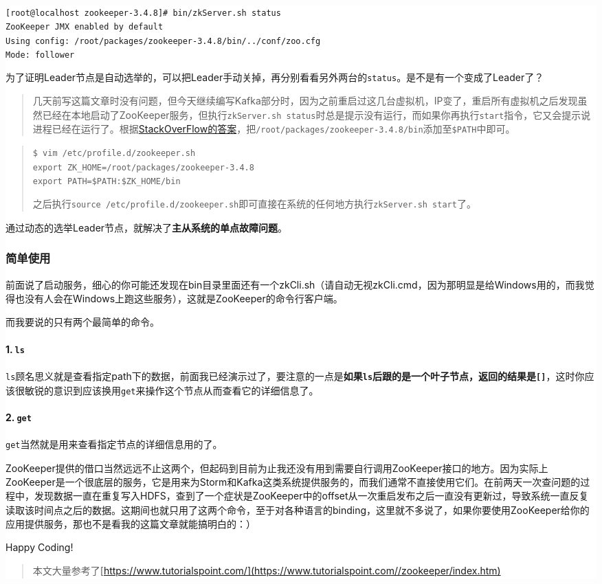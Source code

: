 ```
[root@localhost zookeeper-3.4.8]# bin/zkServer.sh status
ZooKeeper JMX enabled by default
Using config: /root/packages/zookeeper-3.4.8/bin/../conf/zoo.cfg
Mode: follower
```

为了证明Leader节点是自动选举的，可以把Leader手动关掉，再分别看看另外两台的`status`。是不是有一个变成了Leader了？

> 几天前写这篇文章时没有问题，但今天继续编写Kafka部分时，因为之前重启过这几台虚拟机，IP变了，重启所有虚拟机之后发现虽然已经在本地启动了ZooKeeper服务，但执行`zkServer.sh status`时总是提示没有运行，而如果你再执行`start`指令，它又会提示说进程已经在运行了。根据[StackOverFlow的答案](http://stackoverflow.com/questions/29909191/zookeeper-it-is-probably-not-running)，把`/root/packages/zookeeper-3.4.8/bin`添加至`$PATH`中即可。

> ```
> $ vim /etc/profile.d/zookeeper.sh
> export ZK_HOME=/root/packages/zookeeper-3.4.8
> export PATH=$PATH:$ZK_HOME/bin
> ```
> 之后执行`source /etc/profile.d/zookeeper.sh`即可直接在系统的任何地方执行`zkServer.sh start`了。


通过动态的选举Leader节点，就解决了**主从系统的单点故障问题**。

### 简单使用

前面说了启动服务，细心的你可能还发现在bin目录里面还有一个zkCli.sh（请自动无视zkCli.cmd，因为那明显是给Windows用的，而我觉得也没有人会在Windows上跑这些服务），这就是ZooKeeper的命令行客户端。

而我要说的只有两个最简单的命令。

#### 1. `ls`
`ls`顾名思义就是查看指定path下的数据，前面我已经演示过了，要注意的一点是**如果`ls`后跟的是一个叶子节点，返回的结果是`[]`**，这时你应该很敏锐的意识到应该换用`get`来操作这个节点从而查看它的详细信息了。

#### 2. `get`
`get`当然就是用来查看指定节点的详细信息用的了。

ZooKeeper提供的借口当然远远不止这两个，但起码到目前为止我还没有用到需要自行调用ZooKeeper接口的地方。因为实际上ZooKeeper是一个很底层的服务，它是用来为Storm和Kafka这类系统提供服务的，而我们通常不直接使用它们。在前两天一次查问题的过程中，发现数据一直在重复写入HDFS，查到了一个症状是ZooKeeper中的offset从一次重启发布之后一直没有更新过，导致系统一直反复读取该时间点之后的数据。这期间也就只用了这两个命令，至于对各种语言的binding，这里就不多说了，如果你要使用ZooKeeper给你的应用提供服务，那也不是看我的这篇文章就能搞明白的：）

Happy Coding!


> 本文大量参考了[https://www.tutorialspoint.com/](https://www.tutorialspoint.com//zookeeper/index.htm)